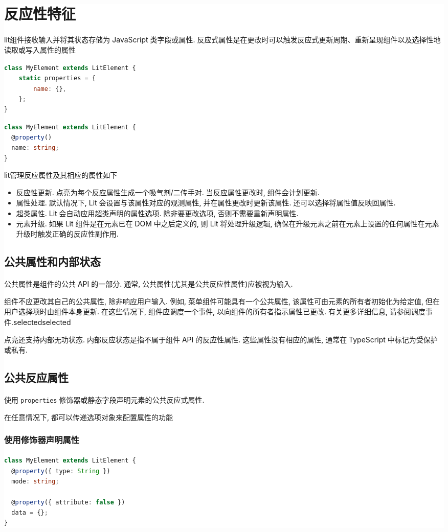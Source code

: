 # 反应性特征

lit组件接收输入并将其状态存储为 JavaScript
类字段或属性. 反应式属性是在更改时可以触发反应式更新周期、重新呈现组件以及选择性地读取或写入属性的属性

```js
class MyElement extends LitElement {
    static properties = {
        name: {},
    };
}
```

```ts
class MyElement extends LitElement {
  @property()
  name: string;
}
```

lit管理反应属性及其相应的属性如下

* 反应性更新. 点亮为每个反应属性生成一个吸气剂/二传手对. 当反应属性更改时, 组件会计划更新.
* 属性处理. 默认情况下, Lit
  会设置与该属性对应的观测属性, 并在属性更改时更新该属性. 还可以选择将属性值反映回属性.
* 超类属性. Lit
  会自动应用超类声明的属性选项. 除非要更改选项, 否则不需要重新声明属性.
* 元素升级. 如果 Lit 组件是在元素已在 DOM 中之后定义的, 则 Lit
  将处理升级逻辑, 确保在升级元素之前在元素上设置的任何属性在元素升级时触发正确的反应性副作用.

## 公共属性和内部状态

公共属性是组件的公共 API
的一部分. 通常, 公共属性(尤其是公共反应性属性)应被视为输入.

组件不应更改其自己的公共属性, 除非响应用户输入. 例如, 菜单组件可能具有一个公共属性, 该属性可由元素的所有者初始化为给定值, 但在用户选择项时由组件本身更新. 在这些情况下, 组件应调度一个事件, 以向组件的所有者指示属性已更改. 有关更多详细信息, 请参阅调度事件.selectedselected

点亮还支持内部无功状态. 内部反应状态是指不属于组件 API
的反应性属性. 这些属性没有相应的属性, 通常在 TypeScript 中标记为受保护或私有.

## 公共反应属性

使用 `properties` 修饰器或静态字段声明元素的公共反应式属性.

在任意情况下, 都可以传递选项对象来配置属性的功能

### 使用修饰器声明属性

```ts
class MyElement extends LitElement {
  @property({ type: String })
  mode: string;

  @property({ attribute: false })
  data = {};
}
```
